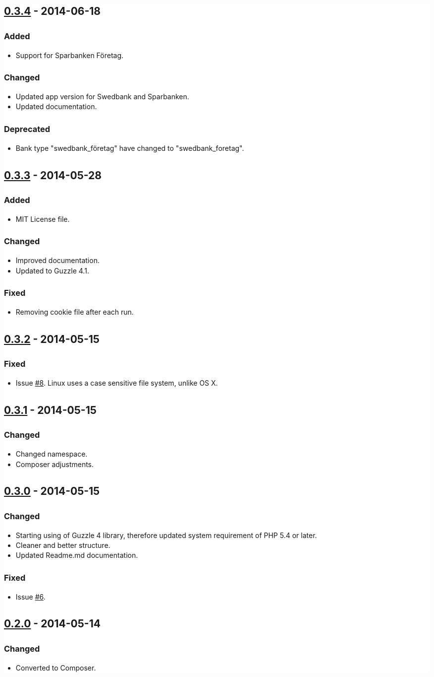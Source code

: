 ## [0.3.4] - 2014-06-18
### Added
- Support for Sparbanken Företag.

### Changed
- Updated app version for Swedbank and Sparbanken.
- Updated documentation.

### Deprecated
- Bank type "swedbank_företag" have changed to "swedbank_foretag".

## [0.3.3] - 2014-05-28
### Added
- MIT License file.

### Changed
- Improved documentation.
- Updated to Guzzle 4.1.

### Fixed
- Removing cookie file after each run. 

## [0.3.2] - 2014-05-15
### Fixed
- Issue [#8](https://github.com/walle89/SwedbankJson/issues/8). Linux uses a case sensitive file system, unlike OS X.

## [0.3.1] - 2014-05-15
### Changed
- Changed namespace.
- Composer adjustments.

## [0.3.0] - 2014-05-15
### Changed
- Starting using of Guzzle 4 library, therefore updated system requirement of PHP 5.4 or later.
- Cleaner and better structure.
- Updated Readme.md documentation.

### Fixed
- Issue [#6](https://github.com/walle89/SwedbankJson/issues/6).

## [0.2.0] - 2014-05-14
### Changed
- Converted to Composer.


[unreleased]: https://github.com/walle89/SwedbankJson/compare/v0.7.1...HEAD
[0.7.1]: https://github.com/walle89/SwedbankJson/compare/v0.7.0...v0.7.1
[0.7.0]: https://github.com/walle89/SwedbankJson/compare/v0.6.1...v0.7.0
[0.6.1]: https://github.com/walle89/SwedbankJson/compare/v0.6.0...v0.6.1
[0.6.0]: https://github.com/walle89/SwedbankJson/compare/v0.5.2...v0.6.0
[0.5.2]: https://github.com/walle89/SwedbankJson/compare/v0.5.1...v0.5.2
[0.5.1]: https://github.com/walle89/SwedbankJson/compare/v0.5.0...v0.5.1
[0.5.0]: https://github.com/walle89/SwedbankJson/compare/v0.4.0...v0.5.0
[0.4.0]: https://github.com/walle89/SwedbankJson/compare/v0.3.4...v0.4.0
[0.3.4]: https://github.com/walle89/SwedbankJson/compare/v0.3.3...v0.3.4
[0.3.3]: https://github.com/walle89/SwedbankJson/compare/v0.3.2...v0.3.3
[0.3.2]: https://github.com/walle89/SwedbankJson/compare/v0.3.1...v0.3.2
[0.3.1]: https://github.com/walle89/SwedbankJson/compare/v0.3.0...v0.3.1
[0.3.0]: https://github.com/walle89/SwedbankJson/compare/v0.2.0...v0.3.0
[0.2.0]: https://github.com/walle89/SwedbankJson/compare/v0.1.0...v0.2.0
[README.md]: README.md